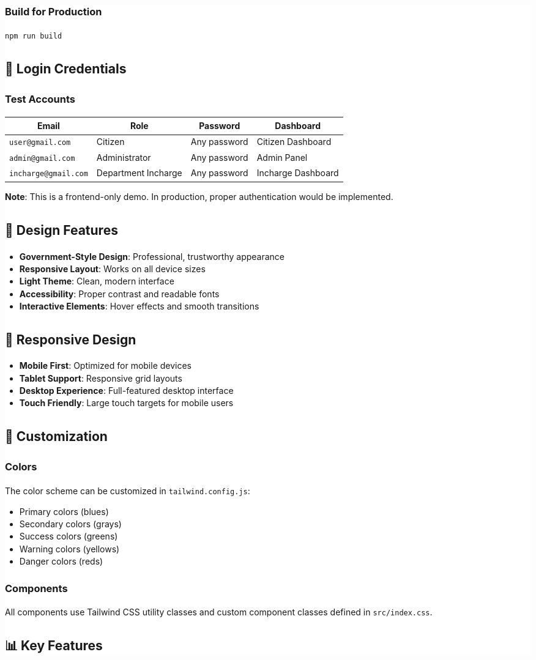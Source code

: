 ### Build for Production

```bash
npm run build
```

## 🔐 Login Credentials

### Test Accounts

| Email | Role | Password | Dashboard |
|-------|------|----------|-----------|
| `user@gmail.com` | Citizen | Any password | Citizen Dashboard |
| `admin@gmail.com` | Administrator | Any password | Admin Panel |
| `incharge@gmail.com` | Department Incharge | Any password | Incharge Dashboard |

**Note**: This is a frontend-only demo. In production, proper authentication would be implemented.

## 🎨 Design Features

- **Government-Style Design**: Professional, trustworthy appearance
- **Responsive Layout**: Works on all device sizes
- **Light Theme**: Clean, modern interface
- **Accessibility**: Proper contrast and readable fonts
- **Interactive Elements**: Hover effects and smooth transitions

## 📱 Responsive Design

- **Mobile First**: Optimized for mobile devices
- **Tablet Support**: Responsive grid layouts
- **Desktop Experience**: Full-featured desktop interface
- **Touch Friendly**: Large touch targets for mobile users

## 🔧 Customization

### Colors
The color scheme can be customized in `tailwind.config.js`:
- Primary colors (blues)
- Secondary colors (grays)
- Success colors (greens)
- Warning colors (yellows)
- Danger colors (reds)

### Components
All components use Tailwind CSS utility classes and custom component classes defined in `src/index.css`.

## 📊 Key Features
